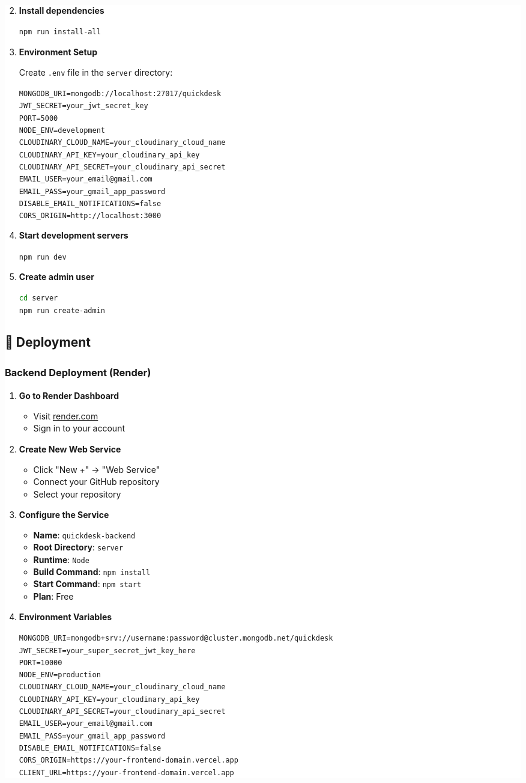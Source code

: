 2. **Install dependencies**
   ```bash
   npm run install-all
   ```

3. **Environment Setup**

   Create `.env` file in the `server` directory:
   ```env
   MONGODB_URI=mongodb://localhost:27017/quickdesk
   JWT_SECRET=your_jwt_secret_key
   PORT=5000
   NODE_ENV=development
   CLOUDINARY_CLOUD_NAME=your_cloudinary_cloud_name
   CLOUDINARY_API_KEY=your_cloudinary_api_key
   CLOUDINARY_API_SECRET=your_cloudinary_api_secret
   EMAIL_USER=your_email@gmail.com
   EMAIL_PASS=your_gmail_app_password
   DISABLE_EMAIL_NOTIFICATIONS=false
   CORS_ORIGIN=http://localhost:3000
   ```

4. **Start development servers**
   ```bash
   npm run dev
   ```

5. **Create admin user**
   ```bash
   cd server
   npm run create-admin
   ```

## 🚀 Deployment

### Backend Deployment (Render)

1. **Go to Render Dashboard**
   - Visit [render.com](https://render.com)
   - Sign in to your account

2. **Create New Web Service**
   - Click "New +" → "Web Service"
   - Connect your GitHub repository
   - Select your repository

3. **Configure the Service**
   - **Name**: `quickdesk-backend`
   - **Root Directory**: `server`
   - **Runtime**: `Node`
   - **Build Command**: `npm install`
   - **Start Command**: `npm start`
   - **Plan**: Free

4. **Environment Variables**
   ```
   MONGODB_URI=mongodb+srv://username:password@cluster.mongodb.net/quickdesk
   JWT_SECRET=your_super_secret_jwt_key_here
   PORT=10000
   NODE_ENV=production
   CLOUDINARY_CLOUD_NAME=your_cloudinary_cloud_name
   CLOUDINARY_API_KEY=your_cloudinary_api_key
   CLOUDINARY_API_SECRET=your_cloudinary_api_secret
   EMAIL_USER=your_email@gmail.com
   EMAIL_PASS=your_gmail_app_password
   DISABLE_EMAIL_NOTIFICATIONS=false
   CORS_ORIGIN=https://your-frontend-domain.vercel.app
   CLIENT_URL=https://your-frontend-domain.vercel.app
   ```